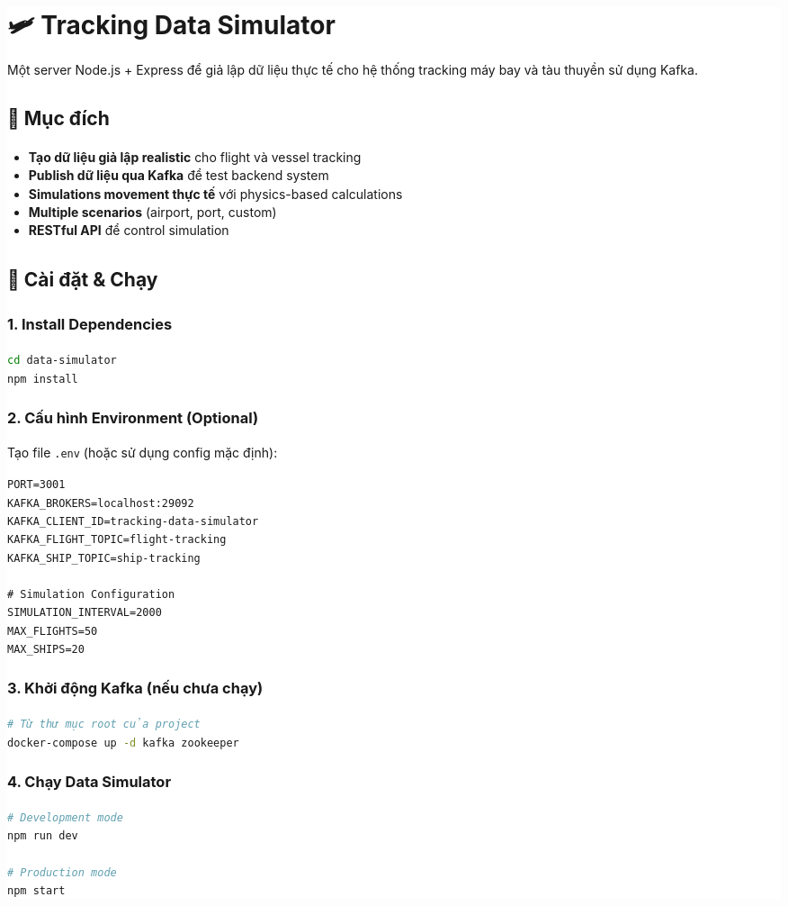 # 🛩️ Tracking Data Simulator

Một server Node.js + Express để giả lập dữ liệu thực tế cho hệ thống tracking máy bay và tàu thuyền sử dụng Kafka.

## 🎯 Mục đích

- **Tạo dữ liệu giả lập realistic** cho flight và vessel tracking
- **Publish dữ liệu qua Kafka** để test backend system
- **Simulations movement thực tế** với physics-based calculations
- **Multiple scenarios** (airport, port, custom)
- **RESTful API** để control simulation

## 🚀 Cài đặt & Chạy

### 1. Install Dependencies

```bash
cd data-simulator
npm install
```

### 2. Cấu hình Environment (Optional)

Tạo file `.env` (hoặc sử dụng config mặc định):

```env
PORT=3001
KAFKA_BROKERS=localhost:29092
KAFKA_CLIENT_ID=tracking-data-simulator
KAFKA_FLIGHT_TOPIC=flight-tracking
KAFKA_SHIP_TOPIC=ship-tracking

# Simulation Configuration
SIMULATION_INTERVAL=2000
MAX_FLIGHTS=50
MAX_SHIPS=20
```

### 3. Khởi động Kafka (nếu chưa chạy)

```bash
# Từ thư mục root của project
docker-compose up -d kafka zookeeper
```

### 4. Chạy Data Simulator

```bash
# Development mode
npm run dev

# Production mode
npm start
```
